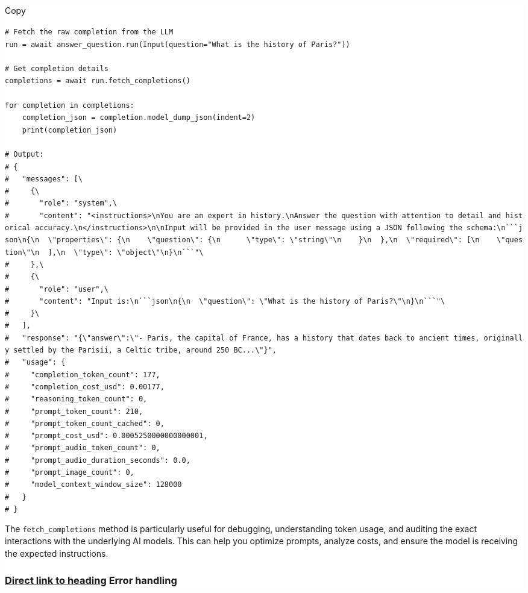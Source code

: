 Copy

````inline-grid min-w-full grid-cols-[auto_1fr] p-2 [count-reset:line]
# Fetch the raw completion from the LLM
run = await answer_question.run(Input(question="What is the history of Paris?"))

# Get completion details
completions = await run.fetch_completions()

for completion in completions:
    completion_json = completion.model_dump_json(indent=2)
    print(completion_json)

# Output:
# {
#   "messages": [\
#     {\
#       "role": "system",\
#       "content": "<instructions>\nYou are an expert in history.\nAnswer the question with attention to detail and historical accuracy.\n</instructions>\n\nInput will be provided in the user message using a JSON following the schema:\n```json\n{\n  \"properties\": {\n    \"question\": {\n      \"type\": \"string\"\n    }\n  },\n  \"required\": [\n    \"question\"\n  ],\n  \"type\": \"object\"\n}\n```"\
#     },\
#     {\
#       "role": "user",\
#       "content": "Input is:\n```json\n{\n  \"question\": \"What is the history of Paris?\"\n}\n```"\
#     }\
#   ],
#   "response": "{\"answer\":\"- Paris, the capital of France, has a history that dates back to ancient times, originally settled by the Parisii, a Celtic tribe, around 250 BC...\"}",
#   "usage": {
#     "completion_token_count": 177,
#     "completion_cost_usd": 0.00177,
#     "reasoning_token_count": 0,
#     "prompt_token_count": 210,
#     "prompt_token_count_cached": 0,
#     "prompt_cost_usd": 0.0005250000000000001,
#     "prompt_audio_token_count": 0,
#     "prompt_audio_duration_seconds": 0.0,
#     "prompt_image_count": 0,
#     "model_context_window_size": 128000
#   }
# }
````

The `fetch_completions` method is particularly useful for debugging, understanding token usage, and auditing the exact interactions with the underlying AI models. This can help you optimize prompts, analyze costs, and ensure the model is receiving the expected instructions.

### [Direct link to heading](https://docs.workflowai.com/python-sdk/agent\#error-handling)    Error handling
